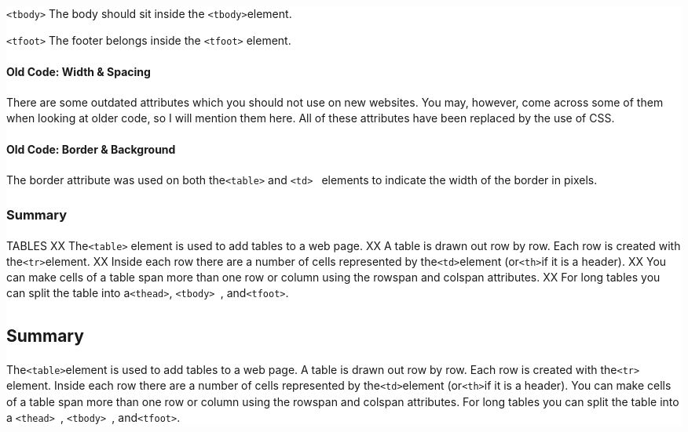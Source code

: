 `<tbody>`
The body should sit inside the
` <tbody> `element.

` <tfoot> `
The footer belongs inside the
` <tfoot> ` element.


#### Old Code: Width & Spacing
There are some outdated attributes which you should not
use on new websites. You may, however, come across some
of them when looking at older code, so I will mention them
here. All of these attributes have been replaced by the use of CSS.


#### Old Code: Border & Background

The border attribute was used on both the` <table> ` and `<td> ` elements to indicate the width of the border in pixels.

### Summary
TABLES
XX The` <table> ` element is used to add tables to a web
page.
XX A table is drawn out row by row. Each row is created
with the` <tr> `element.
XX Inside each row there are a number of cells
represented by the` <td> `element (or` <th> `if it is a
header).
XX You can make cells of a table span more than one row
or column using the rowspan and colspan attributes.
XX For long tables you can split the table into a` <thead> `,
`<tbody> `, and` <tfoot> `.





## Summary

The` <table> `element is used to add tables to a web
page.
A table is drawn out row by row. Each row is created
with the` <tr> ` element.
Inside each row there are a number of cells
represented by the` <td> `element (or` <th> `if it is a
header).
You can make cells of a table span more than one row
or column using the rowspan and colspan attributes.
For long tables you can split the table into a `<thead> `,
`<tbody> `, and` <tfoot> `.



